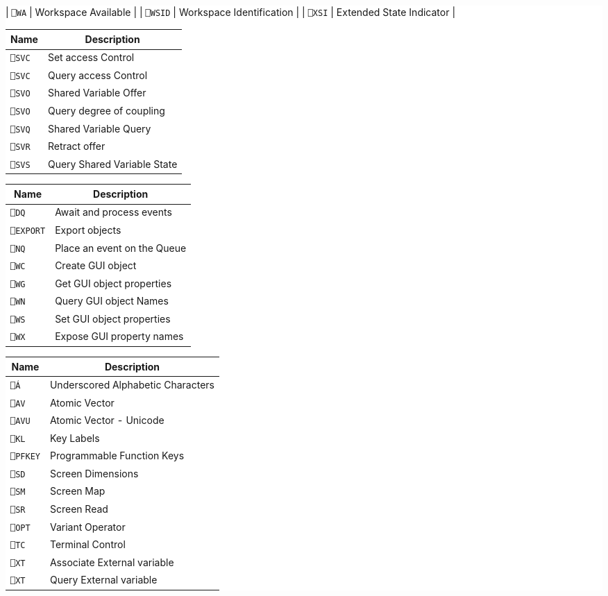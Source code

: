 | `⎕WA` | Workspace Available |
| `⎕WSID` | Workspace Identification |
| `⎕XSI` | Extended State Indicator |

| Name | Description |
| --- | ---  |
| `⎕SVC` | Set access Control |
| `⎕SVC` | Query access Control |
| `⎕SVO` | Shared Variable Offer |
| `⎕SVO` | Query degree of coupling |
| `⎕SVQ` | Shared Variable Query |
| `⎕SVR` | Retract offer |
| `⎕SVS` | Query Shared Variable State |

| Name | Description |
| --- | ---  |
| `⎕DQ` | Await and process events |
| `⎕EXPORT` | Export objects |
| `⎕NQ` | Place an event on the Queue |
| `⎕WC` | Create GUI object |
| `⎕WG` | Get GUI object properties |
| `⎕WN` | Query GUI object Names |
| `⎕WS` | Set GUI object properties |
| `⎕WX` | Expose GUI property names |

| Name | Description |
| --- | ---  |
| `⎕Á` | Underscored Alphabetic Characters |
| `⎕AV` | Atomic Vector |
| `⎕AVU` | Atomic Vector - Unicode |
| `⎕KL` | Key Labels |
| `⎕PFKEY` | Programmable Function Keys |
| `⎕SD` | Screen Dimensions |
| `⎕SM` | Screen Map |
| `⎕SR` | Screen Read |
| `⎕OPT` | Variant Operator |
| `⎕TC` | Terminal Control |
| `⎕XT` | Associate External variable |
| `⎕XT` | Query External variable |
